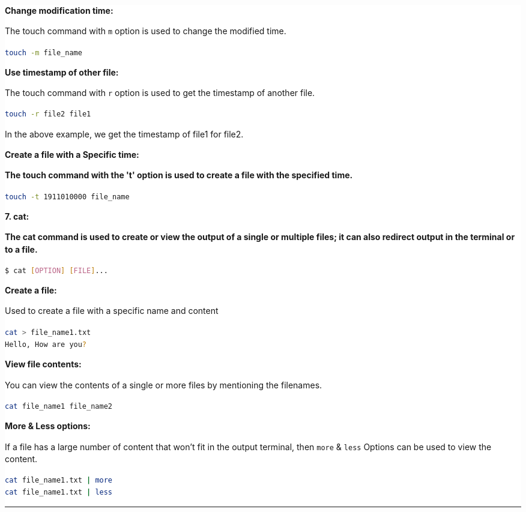 **Change modification time:**&#x20;

The touch command with `m` option is used to change the modified time.

```bash
touch -m file_name
```

**Use timestamp of other file:**&#x20;

The touch command with `r` option is used to get the timestamp of another file.

```bash
touch -r file2 file1
```

In the above example, we get the timestamp of file1 for file2.

**Create a file with a Specific time:**&#x20;

**The touch command with the 't' option is used to create a file with the specified time.**

```bash
touch -t 1911010000 file_name
```

**7. cat:**&#x20;

**The cat command is used to create or view the output of a single or multiple files; it can also redirect output in the terminal or to a file.**

```bash
$ cat [OPTION] [FILE]...
```

**Create a file:**&#x20;

Used to create a file with a specific name and content

```bash
cat > file_name1.txt
Hello, How are you?
```

**View file contents:**&#x20;

You can view the contents of a single or more files by mentioning the filenames.

```bash
cat file_name1 file_name2
```

**More & Less options:**&#x20;

If a file has a large number of content that won’t fit in the output terminal, then `more` & `less` Options can be used to view the content.

```bash
cat file_name1.txt | more
cat file_name1.txt | less
```

***
